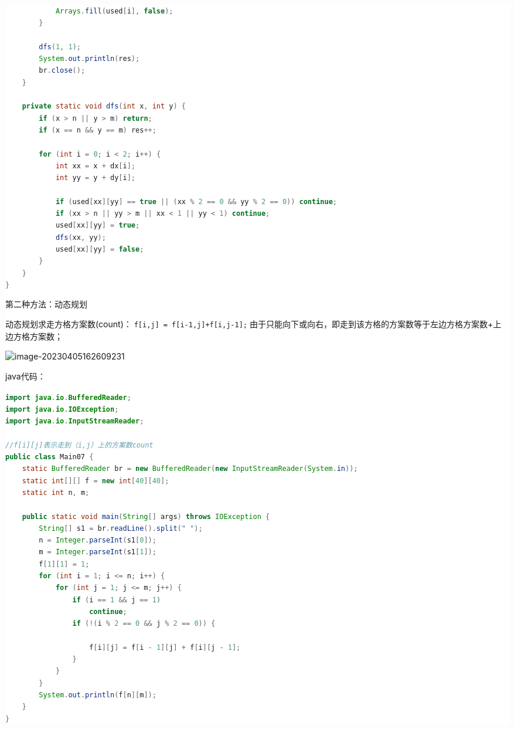 ```java
            Arrays.fill(used[i], false);
        }

        dfs(1, 1);
        System.out.println(res);
        br.close();
    }

    private static void dfs(int x, int y) {
        if (x > n || y > m) return;
        if (x == n && y == m) res++;

        for (int i = 0; i < 2; i++) {
            int xx = x + dx[i];
            int yy = y + dy[i];

            if (used[xx][yy] == true || (xx % 2 == 0 && yy % 2 == 0)) continue;
            if (xx > n || yy > m || xx < 1 || yy < 1) continue;
            used[xx][yy] = true;
            dfs(xx, yy);
            used[xx][yy] = false;
        }
    }
}

```

第二种方法：动态规划

动态规划求走方格方案数(count)： `f[i,j] = f[i-1,j]+f[i,j-1];` 由于只能向下或向右，即走到该方格的方案数等于左边方格方案数+上边方格方案数；

![image-20230405162609231](C:\Users\17377\AppData\Roaming\Typora\typora-user-images\image-20230405162609231.png)

java代码：

```java
import java.io.BufferedReader;
import java.io.IOException;
import java.io.InputStreamReader;

//f[i][j]表示走到（i,j）上的方案数count
public class Main07 {
	static BufferedReader br = new BufferedReader(new InputStreamReader(System.in));
	static int[][] f = new int[40][40];
	static int n, m;

	public static void main(String[] args) throws IOException {
		String[] s1 = br.readLine().split(" ");
		n = Integer.parseInt(s1[0]);
		m = Integer.parseInt(s1[1]);
		f[1][1] = 1;
		for (int i = 1; i <= n; i++) {
			for (int j = 1; j <= m; j++) {
				if (i == 1 && j == 1)
					continue;
				if (!(i % 2 == 0 && j % 2 == 0)) {

					f[i][j] = f[i - 1][j] + f[i][j - 1];
				}
			}
		}
		System.out.println(f[n][m]);
	}
}

```